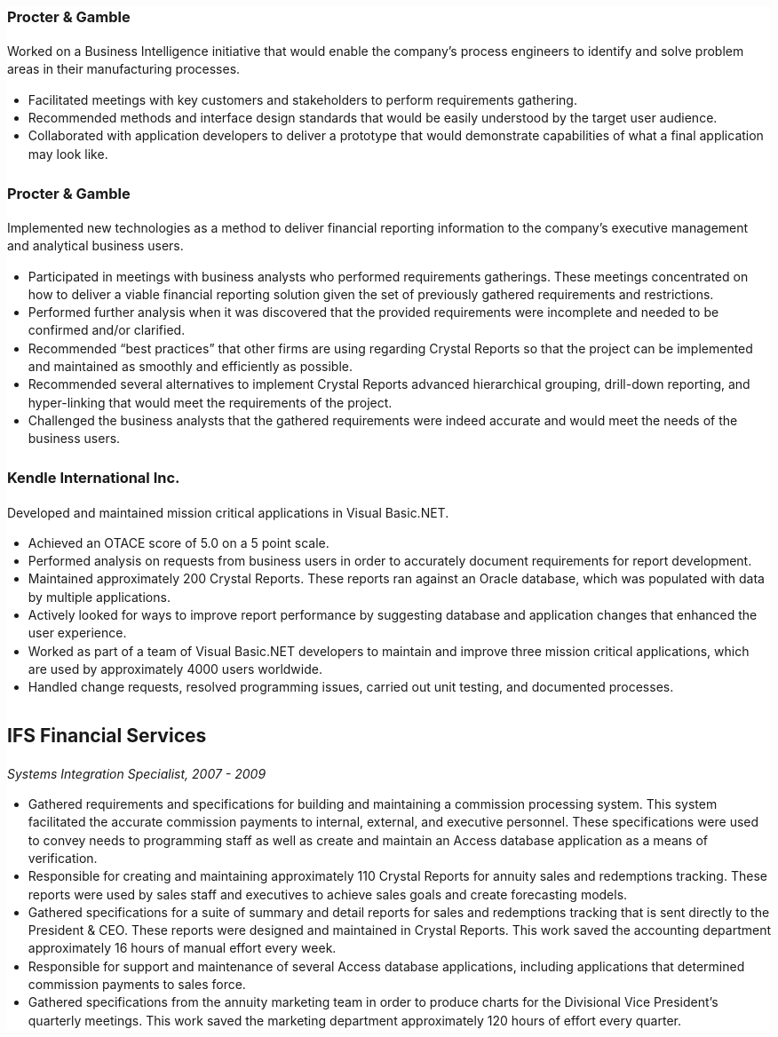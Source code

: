 ### Procter & Gamble
Worked on a Business Intelligence initiative that would enable the company’s process engineers to identify and solve problem areas in their manufacturing processes.  
*	Facilitated meetings with key customers and stakeholders to perform requirements gathering.  
*	Recommended methods and interface design standards that would be easily understood by the target user audience.
*	Collaborated with application developers to deliver a prototype that would demonstrate capabilities of what a final application may look like.

### Procter & Gamble
Implemented new technologies as a method to deliver financial reporting information to the company’s executive management and analytical business users. 
*	Participated in meetings with business analysts who performed requirements gatherings.  These meetings concentrated on how to deliver a viable financial reporting solution given the set of previously gathered requirements and restrictions.
*	Performed further analysis when it was discovered that the provided requirements were incomplete and needed to be confirmed and/or clarified.
*	Recommended “best practices” that other firms are using regarding Crystal Reports so that the project can be implemented and maintained as smoothly and efficiently as possible.
*	Recommended several alternatives to implement Crystal Reports advanced hierarchical grouping, drill-down reporting, and hyper-linking that would meet the requirements of the project.
*	Challenged the business analysts that the gathered requirements were indeed accurate and would meet the needs of the business users.

### Kendle International Inc.
Developed and maintained mission critical applications in Visual Basic.NET.
*	Achieved an OTACE score of 5.0 on a 5 point scale.
*	Performed analysis on requests from business users in order to accurately document requirements for report development.
*	Maintained approximately 200 Crystal Reports.  These reports ran against an Oracle database, which was populated with data by multiple applications.
*	Actively looked for ways to improve report performance by suggesting database and application changes that enhanced the user experience. 
*	Worked as part of a team of Visual Basic.NET developers to maintain and improve three mission critical applications, which are used by approximately 4000 users worldwide.  
*	Handled change requests, resolved programming issues, carried out unit testing, and documented processes.

## IFS Financial Services
*Systems Integration Specialist, 2007 - 2009*
*	Gathered requirements and specifications for building and maintaining a commission processing system.  This system facilitated the accurate commission payments to internal, external, and executive personnel.  These specifications were used to convey needs to programming staff as well as create and maintain an Access database application as a means of verification.
*	Responsible for creating and maintaining approximately 110 Crystal Reports for annuity sales and redemptions tracking.  These reports were used by sales staff and executives to achieve sales goals and create forecasting models.
*	Gathered specifications for a suite of summary and detail reports for sales and redemptions tracking that is sent directly to the President & CEO.  These reports were designed and maintained in Crystal Reports.  This work saved the accounting department approximately 16 hours of manual effort every week.
*	Responsible for support and maintenance of several Access database applications, including applications that determined commission payments to sales force.
*	Gathered specifications from the annuity marketing team in order to produce charts for the Divisional Vice President’s quarterly meetings.  This work saved the marketing department approximately 120 hours of effort every quarter.
